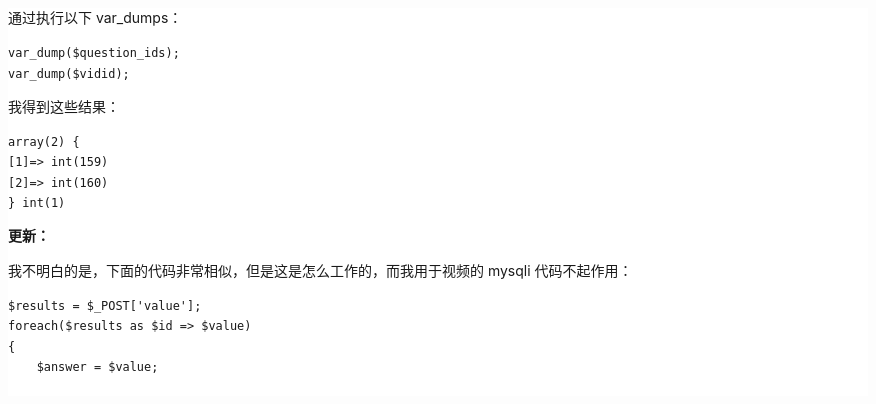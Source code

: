 通过执行以下 var_dumps：

```
var_dump($question_ids);
var_dump($vidid); 
```

我得到这些结果：

```
array(2) { 
[1]=> int(159)
[2]=> int(160) 
} int(1) 
```

**更新：**

我不明白的是，下面的代码非常相似，但是这是怎么工作的，而我用于视频的 mysqli 代码不起作用：

```
$results = $_POST['value'];
foreach($results as $id => $value) 
{
    $answer = $value;

